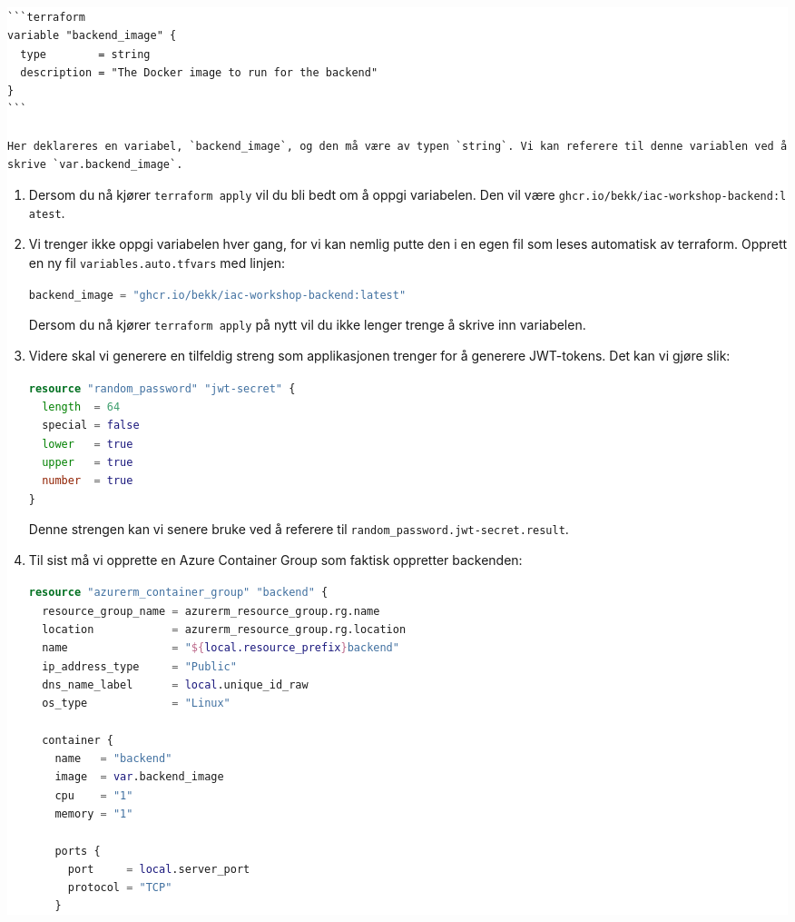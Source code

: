     ```terraform
    variable "backend_image" {
      type        = string
      description = "The Docker image to run for the backend"
    }
    ```

    Her deklareres en variabel, `backend_image`, og den må være av typen `string`. Vi kan referere til denne variablen ved å skrive `var.backend_image`.

1. Dersom du nå kjører `terraform apply` vil du bli bedt om å oppgi variabelen. Den vil være `ghcr.io/bekk/iac-workshop-backend:latest`.

1. Vi trenger ikke oppgi variabelen hver gang, for vi kan nemlig putte den i en egen fil som leses automatisk av terraform. Opprett en ny fil `variables.auto.tfvars` med linjen:

    ```terraform
    backend_image = "ghcr.io/bekk/iac-workshop-backend:latest"
    ```

    Dersom du nå kjører `terraform apply` på nytt vil du ikke lenger trenge å skrive inn variabelen.

1. Videre skal vi generere en tilfeldig streng som applikasjonen trenger for å generere JWT-tokens. Det kan vi gjøre slik:

    ```terraform
    resource "random_password" "jwt-secret" {
      length  = 64
      special = false
      lower   = true
      upper   = true
      number  = true
    }
    ```

    Denne strengen kan vi senere bruke ved å referere til `random_password.jwt-secret.result`.

1. Til sist må vi opprette en Azure Container Group som faktisk oppretter backenden:

    ```terraform
    resource "azurerm_container_group" "backend" {
      resource_group_name = azurerm_resource_group.rg.name
      location            = azurerm_resource_group.rg.location
      name                = "${local.resource_prefix}backend"
      ip_address_type     = "Public"
      dns_name_label      = local.unique_id_raw
      os_type             = "Linux"

      container {
        name   = "backend"
        image  = var.backend_image
        cpu    = "1"
        memory = "1"

        ports {
          port     = local.server_port
          protocol = "TCP"
        }
